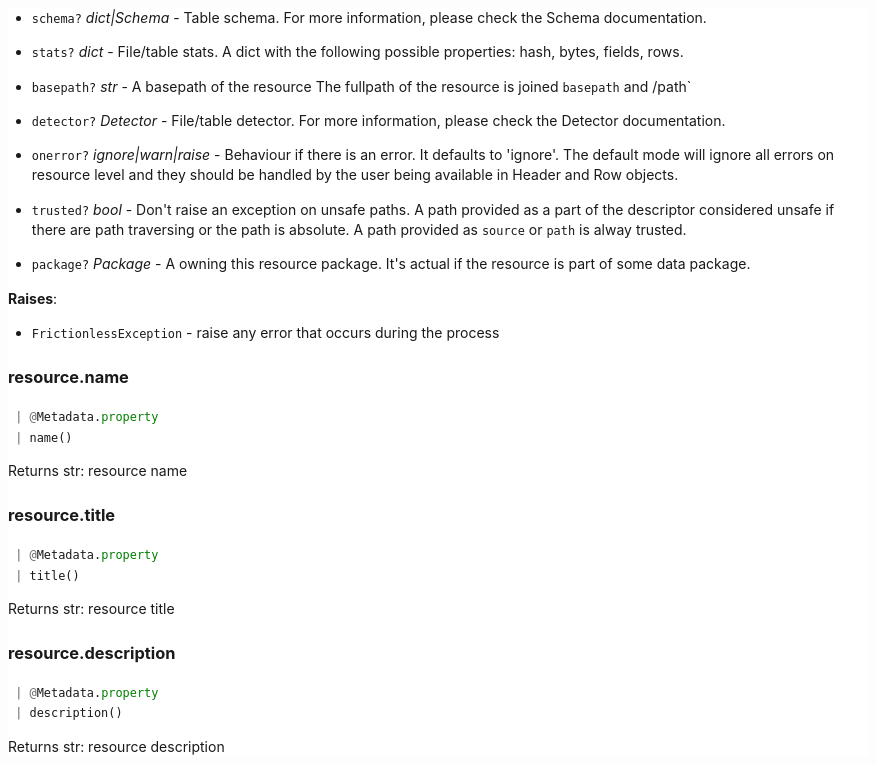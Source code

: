 - `schema?` _dict|Schema_ - Table schema.
  For more information, please check the Schema documentation.
  
- `stats?` _dict_ - File/table stats.
  A dict with the following possible properties: hash, bytes, fields, rows.
  
- `basepath?` _str_ - A basepath of the resource
  The fullpath of the resource is joined `basepath` and /path`
  
- `detector?` _Detector_ - File/table detector.
  For more information, please check the Detector documentation.
  
- `onerror?` _ignore|warn|raise_ - Behaviour if there is an error.
  It defaults to 'ignore'. The default mode will ignore all errors
  on resource level and they should be handled by the user
  being available in Header and Row objects.
  
- `trusted?` _bool_ - Don't raise an exception on unsafe paths.
  A path provided as a part of the descriptor considered unsafe
  if there are path traversing or the path is absolute.
  A path provided as `source` or `path` is alway trusted.
  
- `package?` _Package_ - A owning this resource package.
  It's actual if the resource is part of some data package.
  

**Raises**:

- `FrictionlessException` - raise any error that occurs during the process

### resource.name

```python
 | @Metadata.property
 | name()
```

Returns
    str: resource name

### resource.title

```python
 | @Metadata.property
 | title()
```

Returns
    str: resource title

### resource.description

```python
 | @Metadata.property
 | description()
```

Returns
    str: resource description
